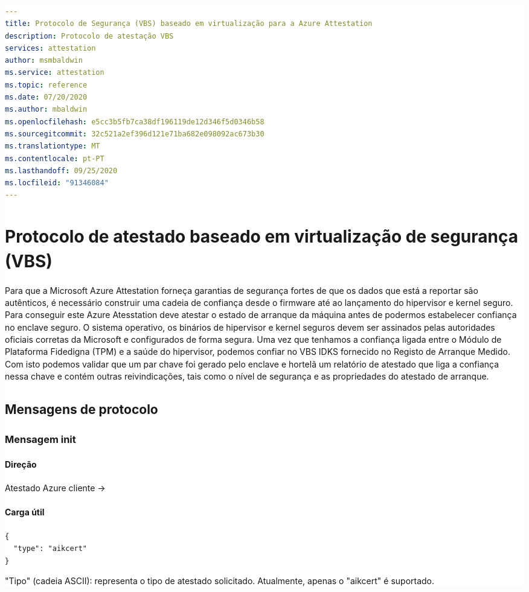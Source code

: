 ```yaml
---
title: Protocolo de Segurança (VBS) baseado em virtualização para a Azure Attestation
description: Protocolo de atestação VBS
services: attestation
author: msmbaldwin
ms.service: attestation
ms.topic: reference
ms.date: 07/20/2020
ms.author: mbaldwin
ms.openlocfilehash: e5cc3b5fb7ca38df196119de12d346f5d0346b58
ms.sourcegitcommit: 32c521a2ef396d121e71ba682e098092ac673b30
ms.translationtype: MT
ms.contentlocale: pt-PT
ms.lasthandoff: 09/25/2020
ms.locfileid: "91346084"
---
```

# <a name="virtualization-based-security-vbs-attestation-protocol"></a>Protocolo de atestado baseado em virtualização de segurança (VBS) 

Para que a Microsoft Azure Attestation forneça garantias de segurança fortes de que os dados que está a reportar são autênticos, é necessário construir uma cadeia de confiança desde o firmware até ao lançamento do hipervisor e kernel seguro. Para conseguir este Azure Atesstation deve atestar o estado de arranque da máquina antes de podermos estabelecer confiança no enclave seguro. O sistema operativo, os binários de hipervisor e kernel seguros devem ser assinados pelas autoridades oficiais corretas da Microsoft e configurados de forma segura. Uma vez que tenhamos a confiança ligada entre o Módulo de Plataforma Fidedigna (TPM) e a saúde do hipervisor, podemos confiar no VBS IDKS fornecido no Registo de Arranque Medido. Com isto podemos validar que um par chave foi gerado pelo enclave e hortelã um relatório de atestado que liga a confiança nessa chave e contém outras reivindicações, tais como o nível de segurança e as propriedades do atestado de arranque.

## <a name="protocol-messages"></a>Mensagens de protocolo

### <a name="init-message"></a>Mensagem init

#### <a name="direction"></a>Direção

Atestado Azure cliente ->

#### <a name="payload"></a>Carga útil

```
{
  "type": "aikcert"
}
```

"Tipo" (cadeia ASCII): representa o tipo de atestado solicitado. Atualmente, apenas o "aikcert" é suportado.
